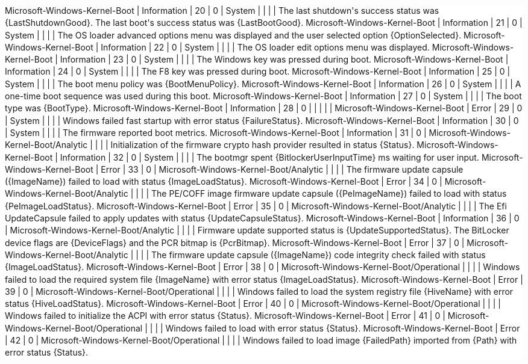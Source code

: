 Microsoft-Windows-Kernel-Boot  |  Information  |  20        |  0        |  System                                     |        |          |           |  The last shutdown's success status was {LastShutdownGood}. The last boot's success status was {LastBootGood}.
Microsoft-Windows-Kernel-Boot  |  Information  |  21        |  0        |  System                                     |        |          |           |  The OS loader advanced options menu was displayed and the user selected option {OptionSelected}.
Microsoft-Windows-Kernel-Boot  |  Information  |  22        |  0        |  System                                     |        |          |           |  The OS loader edit options menu was displayed.
Microsoft-Windows-Kernel-Boot  |  Information  |  23        |  0        |  System                                     |        |          |           |  The Windows key was pressed during boot.
Microsoft-Windows-Kernel-Boot  |  Information  |  24        |  0        |  System                                     |        |          |           |  The F8 key was pressed during boot.
Microsoft-Windows-Kernel-Boot  |  Information  |  25        |  0        |  System                                     |        |          |           |  The boot menu policy was {BootMenuPolicy}.
Microsoft-Windows-Kernel-Boot  |  Information  |  26        |  0        |  System                                     |        |          |           |  A one-time boot sequence was used during this boot.
Microsoft-Windows-Kernel-Boot  |  Information  |  27        |  0        |  System                                     |        |          |           |  The boot type was {BootType}.
Microsoft-Windows-Kernel-Boot  |  Information  |  28        |  0        |                                             |        |          |           |
Microsoft-Windows-Kernel-Boot  |  Error        |  29        |  0        |  System                                     |        |          |           |  Windows failed fast startup with error status {FailureStatus}.
Microsoft-Windows-Kernel-Boot  |  Information  |  30        |  0        |  System                                     |        |          |           |  The firmware reported boot metrics.
Microsoft-Windows-Kernel-Boot  |  Information  |  31        |  0        |  Microsoft-Windows-Kernel-Boot/Analytic     |        |          |           |  Initialization of the firmware crypto hash provider resulted in status {Status}.
Microsoft-Windows-Kernel-Boot  |  Information  |  32        |  0        |  System                                     |        |          |           |  The bootmgr spent {BitlockerUserInputTime} ms waiting for user input.
Microsoft-Windows-Kernel-Boot  |  Error        |  33        |  0        |  Microsoft-Windows-Kernel-Boot/Analytic     |        |          |           |  The firmware update capsule ({ImageName}) failed to load with status {ImageLoadStatus}.
Microsoft-Windows-Kernel-Boot  |  Error        |  34        |  0        |  Microsoft-Windows-Kernel-Boot/Analytic     |        |          |           |  The PE/COFF image firmware update capsule ({PeImageName}) failed to load with status {PeImageLoadStatus}.
Microsoft-Windows-Kernel-Boot  |  Error        |  35        |  0        |  Microsoft-Windows-Kernel-Boot/Analytic     |        |          |           |  The Efi UpdateCapsule failed to apply updates with status {UpdateCapsuleStatus}.
Microsoft-Windows-Kernel-Boot  |  Information  |  36        |  0        |  Microsoft-Windows-Kernel-Boot/Analytic     |        |          |           |  Firmware update supported status is {UpdateSupportedStatus}. The BitLocker device flags are {DeviceFlags} and the PCR bitmap is {PcrBitmap}.
Microsoft-Windows-Kernel-Boot  |  Error        |  37        |  0        |  Microsoft-Windows-Kernel-Boot/Analytic     |        |          |           |  The firmware update capsule ({ImageName}) code integrity check failed with status {ImageLoadStatus}.
Microsoft-Windows-Kernel-Boot  |  Error        |  38        |  0        |  Microsoft-Windows-Kernel-Boot/Operational  |        |          |           |  Windows failed to load the required system file {ImageName} with error status {ImageLoadStatus}.
Microsoft-Windows-Kernel-Boot  |  Error        |  39        |  0        |  Microsoft-Windows-Kernel-Boot/Operational  |        |          |           |  Windows failed to load the system registry file {HiveName} with error status {HiveLoadStatus}.
Microsoft-Windows-Kernel-Boot  |  Error        |  40        |  0        |  Microsoft-Windows-Kernel-Boot/Operational  |        |          |           |  Windows failed to initialize the ACPI with error status {Status}.
Microsoft-Windows-Kernel-Boot  |  Error        |  41        |  0        |  Microsoft-Windows-Kernel-Boot/Operational  |        |          |           |  Windows failed to load with error status {Status}.
Microsoft-Windows-Kernel-Boot  |  Error        |  42        |  0        |  Microsoft-Windows-Kernel-Boot/Operational  |        |          |           |  Windows failed to load image {FailedPath} imported from {Path} with error status {Status}.